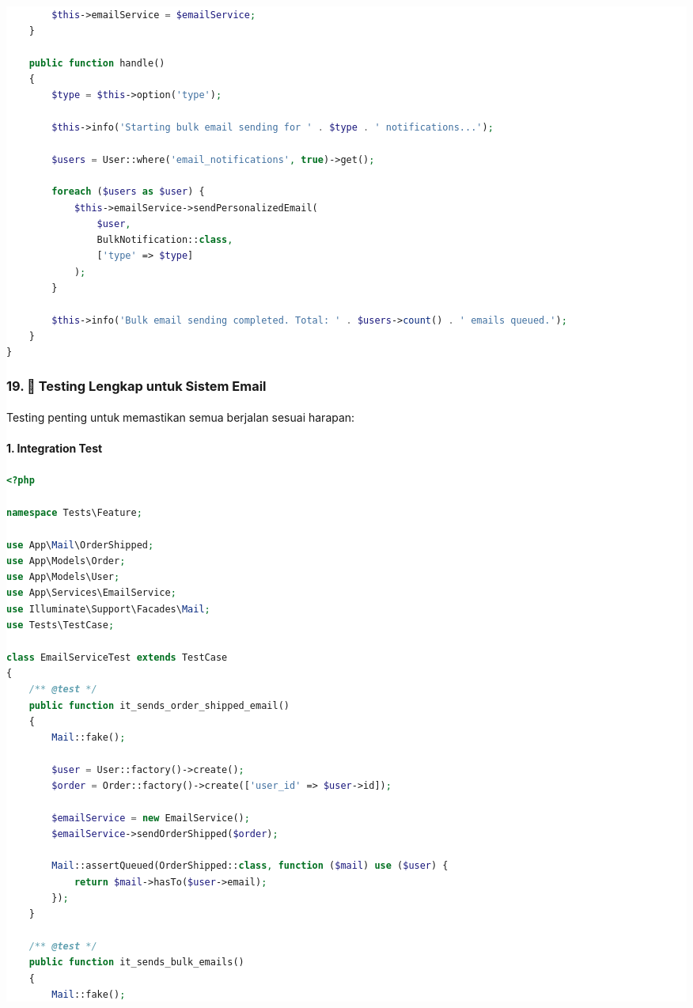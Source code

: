 ```php
        $this->emailService = $emailService;
    }

    public function handle()
    {
        $type = $this->option('type');
        
        $this->info('Starting bulk email sending for ' . $type . ' notifications...');

        $users = User::where('email_notifications', true)->get();

        foreach ($users as $user) {
            $this->emailService->sendPersonalizedEmail(
                $user, 
                BulkNotification::class, 
                ['type' => $type]
            );
        }

        $this->info('Bulk email sending completed. Total: ' . $users->count() . ' emails queued.');
    }
}
```

### 19. 🧪 Testing Lengkap untuk Sistem Email

Testing penting untuk memastikan semua berjalan sesuai harapan:

#### **1. Integration Test**
```php
<?php

namespace Tests\Feature;

use App\Mail\OrderShipped;
use App\Models\Order;
use App\Models\User;
use App\Services\EmailService;
use Illuminate\Support\Facades\Mail;
use Tests\TestCase;

class EmailServiceTest extends TestCase
{
    /** @test */
    public function it_sends_order_shipped_email()
    {
        Mail::fake();

        $user = User::factory()->create();
        $order = Order::factory()->create(['user_id' => $user->id]);

        $emailService = new EmailService();
        $emailService->sendOrderShipped($order);

        Mail::assertQueued(OrderShipped::class, function ($mail) use ($user) {
            return $mail->hasTo($user->email);
        });
    }

    /** @test */
    public function it_sends_bulk_emails()
    {
        Mail::fake();
```